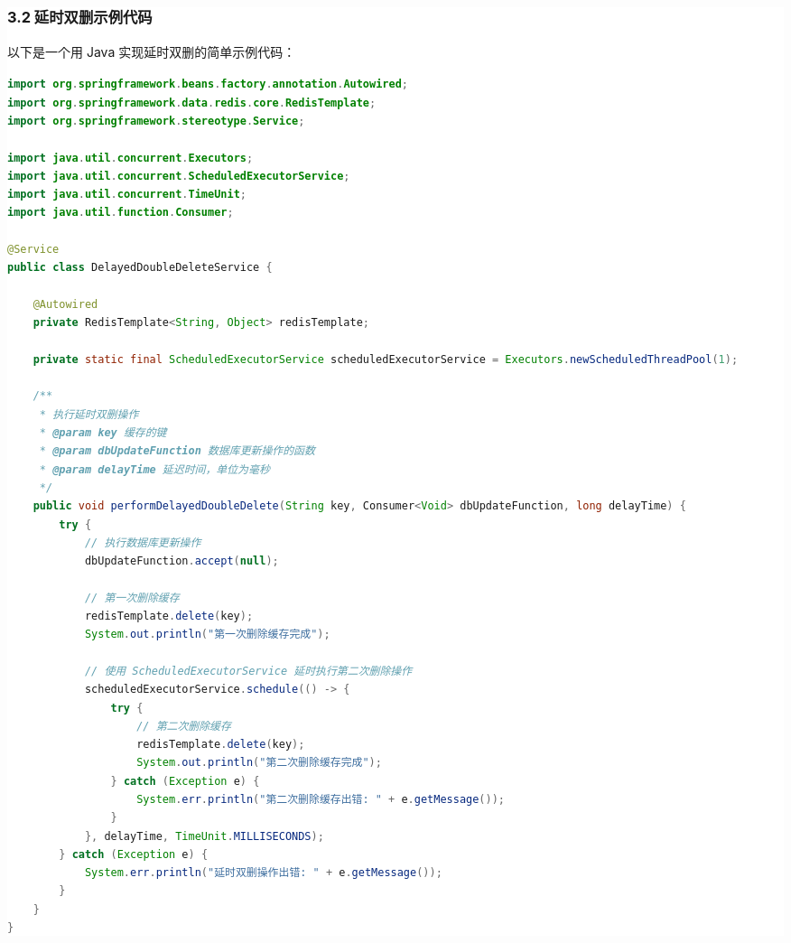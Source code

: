 ### 3.2 延时双删示例代码

以下是一个用 Java 实现延时双删的简单示例代码：

```java
import org.springframework.beans.factory.annotation.Autowired;
import org.springframework.data.redis.core.RedisTemplate;
import org.springframework.stereotype.Service;

import java.util.concurrent.Executors;
import java.util.concurrent.ScheduledExecutorService;
import java.util.concurrent.TimeUnit;
import java.util.function.Consumer;

@Service
public class DelayedDoubleDeleteService {

    @Autowired
    private RedisTemplate<String, Object> redisTemplate;

    private static final ScheduledExecutorService scheduledExecutorService = Executors.newScheduledThreadPool(1);

    /**
     * 执行延时双删操作
     * @param key 缓存的键
     * @param dbUpdateFunction 数据库更新操作的函数
     * @param delayTime 延迟时间，单位为毫秒
     */
    public void performDelayedDoubleDelete(String key, Consumer<Void> dbUpdateFunction, long delayTime) {
        try {
            // 执行数据库更新操作
            dbUpdateFunction.accept(null);

            // 第一次删除缓存
            redisTemplate.delete(key);
            System.out.println("第一次删除缓存完成");

            // 使用 ScheduledExecutorService 延时执行第二次删除操作
            scheduledExecutorService.schedule(() -> {
                try {
                    // 第二次删除缓存
                    redisTemplate.delete(key);
                    System.out.println("第二次删除缓存完成");
                } catch (Exception e) {
                    System.err.println("第二次删除缓存出错: " + e.getMessage());
                }
            }, delayTime, TimeUnit.MILLISECONDS);
        } catch (Exception e) {
            System.err.println("延时双删操作出错: " + e.getMessage());
        }
    }
}
```
